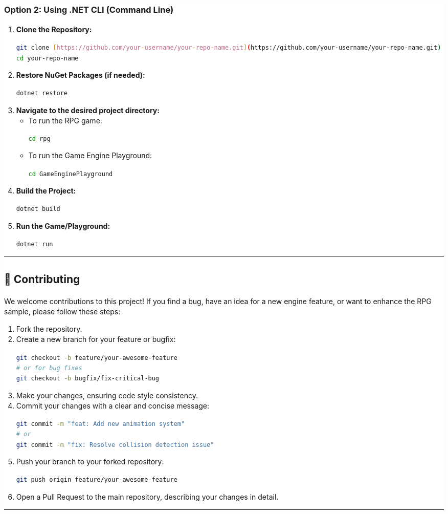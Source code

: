 ### Option 2: Using .NET CLI (Command Line)

1.  **Clone the Repository:**
    ```bash
    git clone [https://github.com/your-username/your-repo-name.git](https://github.com/your-username/your-repo-name.git)
    cd your-repo-name
    ```
2.  **Restore NuGet Packages (if needed):**
    ```bash
    dotnet restore
    ```
3.  **Navigate to the desired project directory:**
    * To run the RPG game:
        ```bash
        cd rpg
        ```
    * To run the Game Engine Playground:
        ```bash
        cd GameEnginePlayground
        ```
4.  **Build the Project:**
    ```bash
    dotnet build
    ```
5.  **Run the Game/Playground:**
    ```bash
    dotnet run
    ```

---

## 🤝 Contributing

We welcome contributions to this project! If you find a bug, have an idea for a new engine feature, or want to enhance the RPG sample, please follow these steps:

1.  Fork the repository.
2.  Create a new branch for your feature or bugfix:
    ```bash
    git checkout -b feature/your-awesome-feature
    # or for bug fixes
    git checkout -b bugfix/fix-critical-bug
    ```
3.  Make your changes, ensuring code style consistency.
4.  Commit your changes with a clear and concise message:
    ```bash
    git commit -m "feat: Add new animation system"
    # or
    git commit -m "fix: Resolve collision detection issue"
    ```
5.  Push your branch to your forked repository:
    ```bash
    git push origin feature/your-awesome-feature
    ```
6.  Open a Pull Request to the main repository, describing your changes in detail.

---